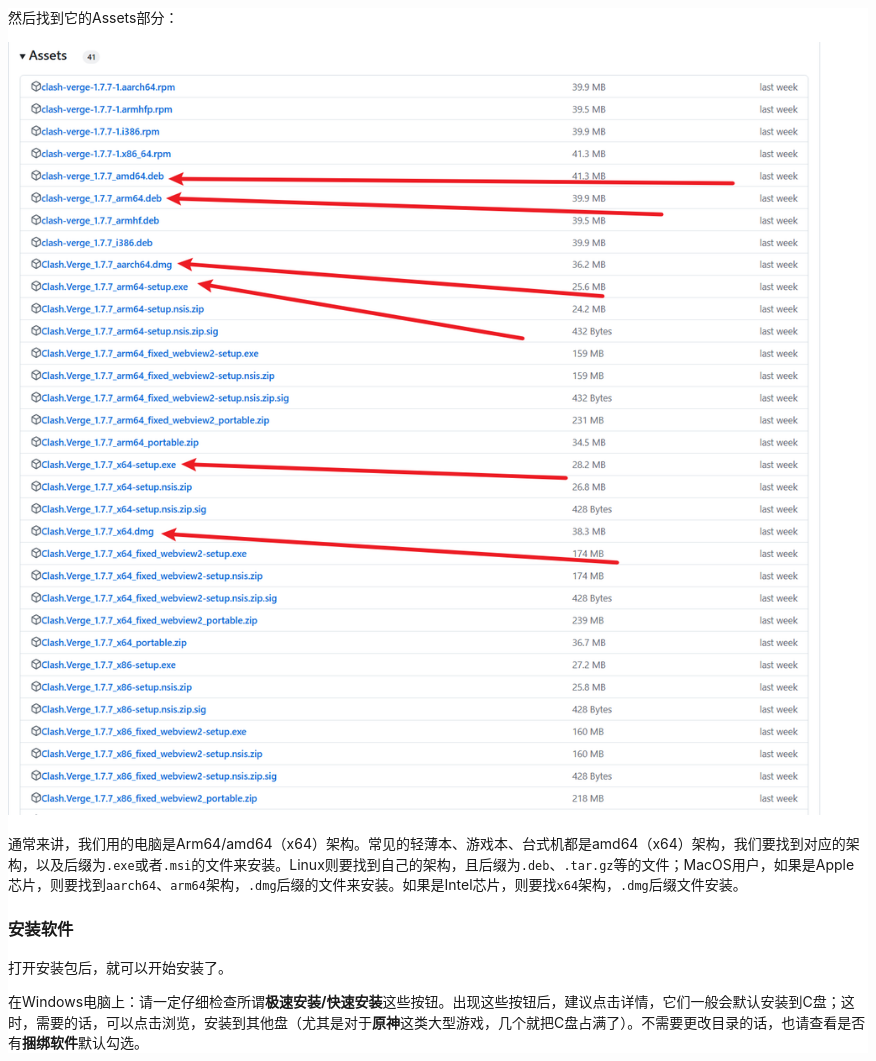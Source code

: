 然后找到它的Assets部分：

![assets](/assets/basic/04-drive-your-computer-1/assets.png)

通常来讲，我们用的电脑是Arm64/amd64（x64）架构。常见的轻薄本、游戏本、台式机都是amd64（x64）架构，我们要找到对应的架构，以及后缀为`.exe`或者`.msi`的文件来安装。Linux则要找到自己的架构，且后缀为`.deb`、`.tar.gz`等的文件；MacOS用户，如果是Apple芯片，则要找到`aarch64`、`arm64`架构，`.dmg`后缀的文件来安装。如果是Intel芯片，则要找`x64`架构，`.dmg`后缀文件安装。

### 安装软件

打开安装包后，就可以开始安装了。

在Windows电脑上：请一定仔细检查所谓**极速安装/快速安装**这些按钮。出现这些按钮后，建议点击详情，它们一般会默认安装到C盘；这时，需要的话，可以点击浏览，安装到其他盘（尤其是对于**原神**这类大型游戏，几个就把C盘占满了）。不需要更改目录的话，也请查看是否有**捆绑软件**默认勾选。
